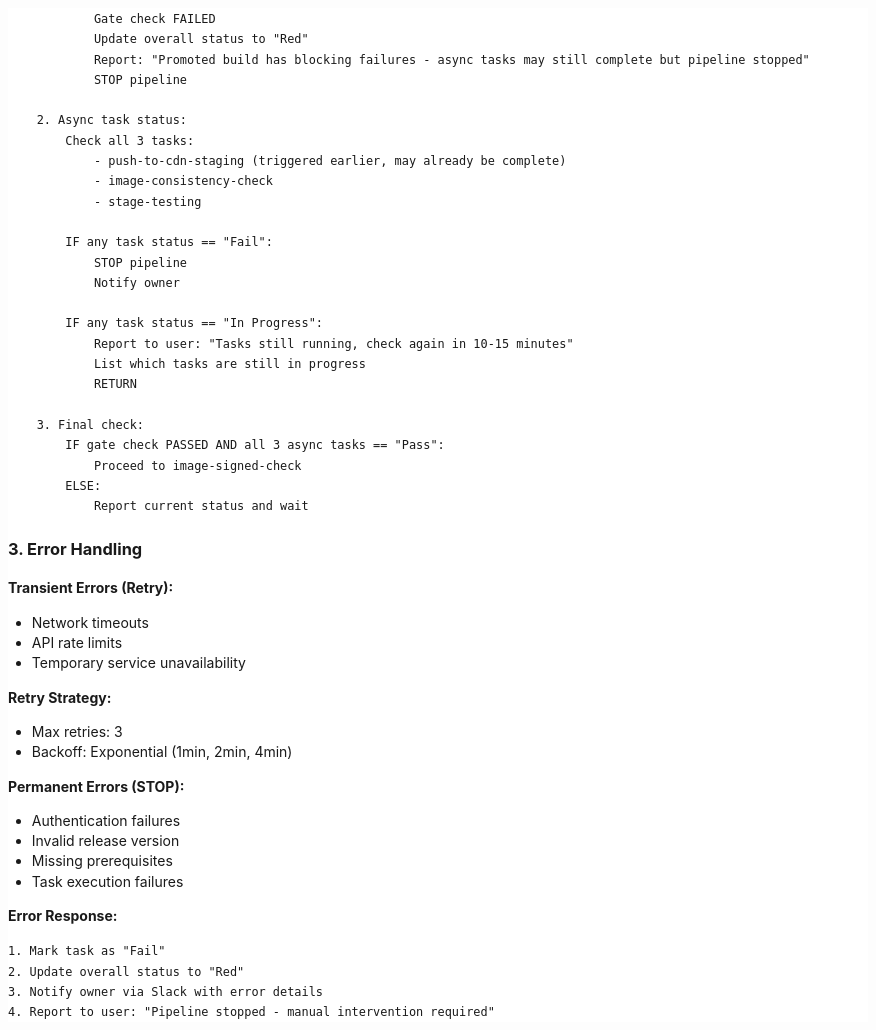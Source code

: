 ```
            Gate check FAILED
            Update overall status to "Red"
            Report: "Promoted build has blocking failures - async tasks may still complete but pipeline stopped"
            STOP pipeline

    2. Async task status:
        Check all 3 tasks:
            - push-to-cdn-staging (triggered earlier, may already be complete)
            - image-consistency-check
            - stage-testing

        IF any task status == "Fail":
            STOP pipeline
            Notify owner

        IF any task status == "In Progress":
            Report to user: "Tasks still running, check again in 10-15 minutes"
            List which tasks are still in progress
            RETURN

    3. Final check:
        IF gate check PASSED AND all 3 async tasks == "Pass":
            Proceed to image-signed-check
        ELSE:
            Report current status and wait
```

### 3. Error Handling

**Transient Errors (Retry):**
- Network timeouts
- API rate limits
- Temporary service unavailability

**Retry Strategy:**
- Max retries: 3
- Backoff: Exponential (1min, 2min, 4min)

**Permanent Errors (STOP):**
- Authentication failures
- Invalid release version
- Missing prerequisites
- Task execution failures

**Error Response:**
```
1. Mark task as "Fail"
2. Update overall status to "Red"
3. Notify owner via Slack with error details
4. Report to user: "Pipeline stopped - manual intervention required"
```
